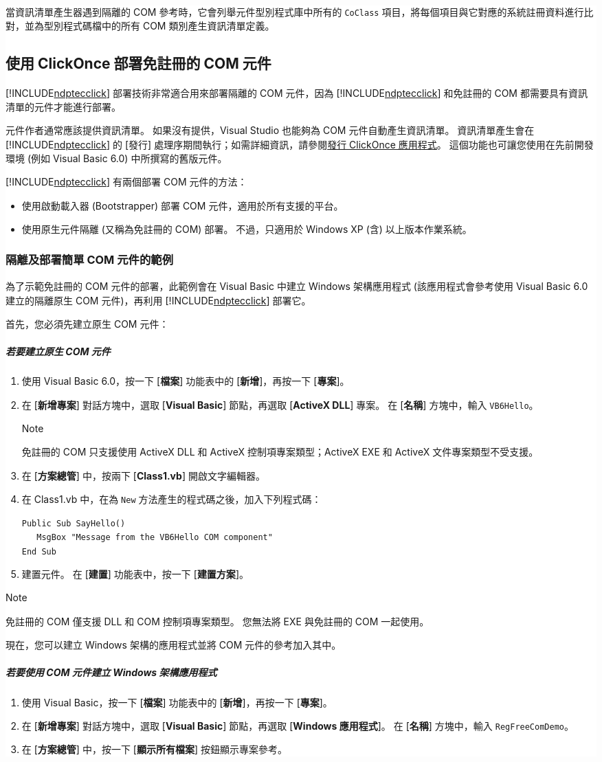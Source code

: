  當資訊清單產生器遇到隔離的 COM 參考時，它會列舉元件型別程式庫中所有的 `CoClass` 項目，將每個項目與它對應的系統註冊資料進行比對，並為型別程式碼檔中的所有 COM 類別產生資訊清單定義。  
  
## 使用 ClickOnce 部署免註冊的 COM 元件  
 [!INCLUDE[ndptecclick](../deployment/includes/ndptecclick_md.md)] 部署技術非常適合用來部署隔離的 COM 元件，因為 [!INCLUDE[ndptecclick](../deployment/includes/ndptecclick_md.md)] 和免註冊的 COM 都需要具有資訊清單的元件才能進行部署。  
  
 元件作者通常應該提供資訊清單。  如果沒有提供，Visual Studio 也能夠為 COM 元件自動產生資訊清單。  資訊清單產生會在 [!INCLUDE[ndptecclick](../deployment/includes/ndptecclick_md.md)] 的 \[發行\] 處理序期間執行；如需詳細資訊，請參閱[發行 ClickOnce 應用程式](../deployment/publishing-clickonce-applications.md)。  這個功能也可讓您使用在先前開發環境 \(例如 Visual Basic 6.0\) 中所撰寫的舊版元件。  
  
 [!INCLUDE[ndptecclick](../deployment/includes/ndptecclick_md.md)] 有兩個部署 COM 元件的方法：  
  
-   使用啟動載入器 \(Bootstrapper\) 部署 COM 元件，適用於所有支援的平台。  
  
-   使用原生元件隔離 \(又稱為免註冊的 COM\) 部署。  不過，只適用於 Windows XP \(含\) 以上版本作業系統。  
  
### 隔離及部署簡單 COM 元件的範例  
 為了示範免註冊的 COM 元件的部署，此範例會在 Visual Basic 中建立 Windows 架構應用程式 \(該應用程式會參考使用 Visual Basic 6.0 建立的隔離原生 COM 元件\)，再利用 [!INCLUDE[ndptecclick](../deployment/includes/ndptecclick_md.md)] 部署它。  
  
 首先，您必須先建立原生 COM 元件：  
  
##### 若要建立原生 COM 元件  
  
1.  使用 Visual Basic 6.0，按一下 \[**檔案**\] 功能表中的 \[**新增**\]，再按一下 \[**專案**\]。  
  
2.  在 \[**新增專案**\] 對話方塊中，選取 \[**Visual Basic**\] 節點，再選取 \[**ActiveX DLL**\] 專案。  在 \[**名稱**\] 方塊中，輸入 `VB6Hello`。  
  
    > [!NOTE]
    >  免註冊的 COM 只支援使用 ActiveX DLL 和 ActiveX 控制項專案類型；ActiveX EXE 和 ActiveX 文件專案類型不受支援。  
  
3.  在 \[**方案總管**\] 中，按兩下 \[**Class1.vb**\] 開啟文字編輯器。  
  
4.  在 Class1.vb 中，在為 `New` 方法產生的程式碼之後，加入下列程式碼：  
  
    ```  
    Public Sub SayHello()  
       MsgBox "Message from the VB6Hello COM component"  
    End Sub  
    ```  
  
5.  建置元件。  在 \[**建置**\] 功能表中，按一下 \[**建置方案**\]。  
  
> [!NOTE]
>  免註冊的 COM 僅支援 DLL 和 COM 控制項專案類型。  您無法將 EXE 與免註冊的 COM 一起使用。  
  
 現在，您可以建立 Windows 架構的應用程式並將 COM 元件的參考加入其中。  
  
##### 若要使用 COM 元件建立 Windows 架構應用程式  
  
1.  使用 Visual Basic，按一下 \[**檔案**\] 功能表中的 \[**新增**\]，再按一下 \[**專案**\]。  
  
2.  在 \[**新增專案**\] 對話方塊中，選取 \[**Visual Basic**\] 節點，再選取 \[**Windows 應用程式**\]。  在 \[**名稱**\] 方塊中，輸入 `RegFreeComDemo`。  
  
3.  在 \[**方案總管**\] 中，按一下 \[**顯示所有檔案**\] 按鈕顯示專案參考。  
  